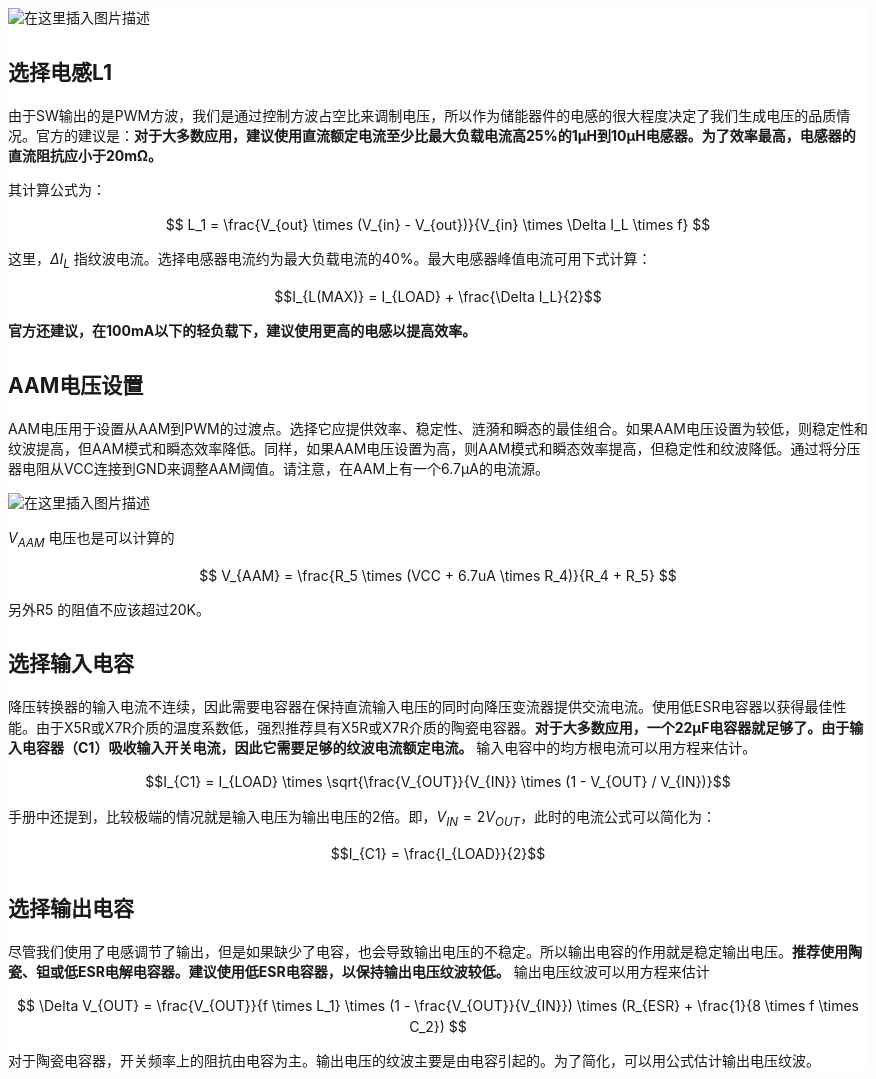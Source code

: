 ![在这里插入图片描述](https://img-blog.csdnimg.cn/da8a6662faa74a249b1bae215f30459a.png?x-oss-process=image/watermark,type_ZHJvaWRzYW5zZmFsbGJhY2s,shadow_50,text_Q1NETiBA5omT56CB55qE6Zi_6YCa,size_20,color_FFFFFF,t_70,g_se,x_16#pic_center)
## 选择电感L1

由于SW输出的是PWM方波，我们是通过控制方波占空比来调制电压，所以作为储能器件的电感的很大程度决定了我们生成电压的品质情况。官方的建议是：**对于大多数应用，建议使用直流额定电流至少比最大负载电流高25%的1µH到10µH电感器。为了效率最高，电感器的直流阻抗应小于20mΩ。**

其计算公式为：

$$
L_1 = \frac{V_{out} \times (V_{in} - V_{out})}{V_{in} \times \Delta I_L \times f}
$$

这里，$\Delta I_L$ 指纹波电流。选择电感器电流约为最大负载电流的40%。最大电感器峰值电流可用下式计算：

$$I_{L(MAX)} = I_{LOAD} + \frac{\Delta I_L}{2}$$

**官方还建议，在100mA以下的轻负载下，建议使用更高的电感以提高效率。**

## AAM电压设置

AAM电压用于设置从AAM到PWM的过渡点。选择它应提供效率、稳定性、涟漪和瞬态的最佳组合。如果AAM电压设置为较低，则稳定性和纹波提高，但AAM模式和瞬态效率降低。同样，如果AAM电压设置为高，则AAM模式和瞬态效率提高，但稳定性和纹波降低。通过将分压器电阻从VCC连接到GND来调整AAM阈值。请注意，在AAM上有一个6.7µA的电流源。

![在这里插入图片描述](https://img-blog.csdnimg.cn/8a10bf7d3d3d4f6083c06029f115b12f.png?x-oss-process=image/watermark,type_ZHJvaWRzYW5zZmFsbGJhY2s,shadow_50,text_Q1NETiBA5omT56CB55qE6Zi_6YCa,size_20,color_FFFFFF,t_70,g_se,x_16#pic_center)

$V_{AAM}$ 电压也是可以计算的

$$
V_{AAM} = \frac{R_5 \times (VCC + 6.7uA \times R_4)}{R_4 + R_5}
$$

另外R5 的阻值不应该超过20K。

## 选择输入电容

降压转换器的输入电流不连续，因此需要电容器在保持直流输入电压的同时向降压变流器提供交流电流。使用低ESR电容器以获得最佳性能。由于X5R或X7R介质的温度系数低，强烈推荐具有X5R或X7R介质的陶瓷电容器。**对于大多数应用，一个22µF电容器就足够了。由于输入电容器（C1）吸收输入开关电流，因此它需要足够的纹波电流额定电流。** 输入电容中的均方根电流可以用方程来估计。

$$I_{C1} = I_{LOAD} \times \sqrt{\frac{V_{OUT}}{V_{IN}} \times (1 - V_{OUT} / V_{IN})}$$

手册中还提到，比较极端的情况就是输入电压为输出电压的2倍。即，$V_{IN} = 2V_{OUT}$，此时的电流公式可以简化为：

$$I_{C1} = \frac{I_{LOAD}}{2}$$

## 选择输出电容
尽管我们使用了电感调节了输出，但是如果缺少了电容，也会导致输出电压的不稳定。所以输出电容的作用就是稳定输出电压。**推荐使用陶瓷、钽或低ESR电解电容器。建议使用低ESR电容器，以保持输出电压纹波较低。** 输出电压纹波可以用方程来估计

$$
\Delta V_{OUT} = \frac{V_{OUT}}{f \times L_1} \times (1 - \frac{V_{OUT}}{V_{IN}}) \times (R_{ESR} + \frac{1}{8 \times f \times C_2})
$$

对于陶瓷电容器，开关频率上的阻抗由电容为主。输出电压的纹波主要是由电容引起的。为了简化，可以用公式估计输出电压纹波。
